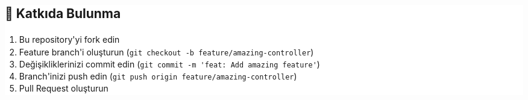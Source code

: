 ## 🤝 Katkıda Bulunma

1. Bu repository'yi fork edin
2. Feature branch'i oluşturun (`git checkout -b feature/amazing-controller`)
3. Değişikliklerinizi commit edin (`git commit -m 'feat: Add amazing feature'`)
4. Branch'inizi push edin (`git push origin feature/amazing-controller`)
5. Pull Request oluşturun